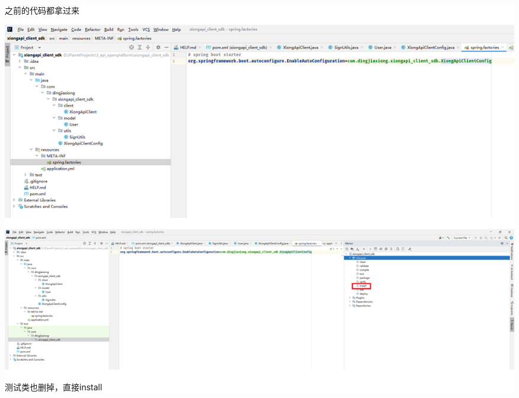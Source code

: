 之前的代码都拿过来



![image-20240703181602178](./assets/image-20240703181602178.png)



![image-20240703181949635](./assets/image-20240703181949635.png)



测试类也删掉，直接install


